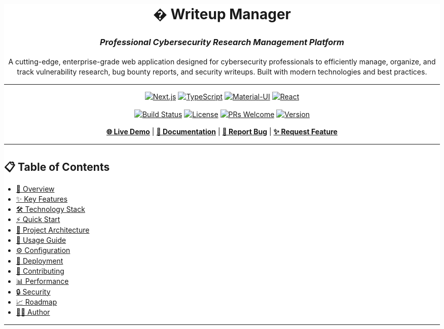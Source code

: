 <div align="center">

# � Writeup Manager

### _Professional Cybersecurity Research Management Platform_

A cutting-edge, enterprise-grade web application designed for cybersecurity professionals to efficiently manage, organize, and track vulnerability research, bug bounty reports, and security writeups. Built with modern technologies and best practices.

---

[![Next.js](https://img.shields.io/badge/Next.js-15.5.3-000000?style=for-the-badge&logo=next.js)](https://nextjs.org/)
[![TypeScript](https://img.shields.io/badge/TypeScript-5.x-3178C6?style=for-the-badge&logo=typescript)](https://www.typescriptlang.org/)
[![Material-UI](https://img.shields.io/badge/Material--UI-5.x-0081CB?style=for-the-badge&logo=mui)](https://mui.com/)
[![React](https://img.shields.io/badge/React-18.x-61DAFB?style=for-the-badge&logo=react)](https://reactjs.org/)

[![Build Status](https://img.shields.io/badge/Build-Passing-success?style=flat-square)](https://github.com/sajjadsiam/writeup-manager)
[![License](https://img.shields.io/badge/License-MIT-blue?style=flat-square)](LICENSE)
[![PRs Welcome](https://img.shields.io/badge/PRs-Welcome-brightgreen?style=flat-square)](CONTRIBUTING.md)
[![Version](https://img.shields.io/badge/Version-2.0.0-orange?style=flat-square)](CHANGELOG.md)

[**🌐 Live Demo**](https://writeup-manager.vercel.app) | [**📖 Documentation**](https://github.com/sajjadsiam/writeup-manager#readme) | [**🐛 Report Bug**](https://github.com/sajjadsiam/writeup-manager/issues) | [**✨ Request Feature**](https://github.com/sajjadsiam/writeup-manager/issues)

</div>

---

## 📋 Table of Contents

- [🎯 Overview](#-overview)
- [✨ Key Features](#-key-features)
- [🛠️ Technology Stack](#️-technology-stack)
- [⚡ Quick Start](#-quick-start)
- [📁 Project Architecture](#-project-architecture)
- [📖 Usage Guide](#-usage-guide)
- [⚙️ Configuration](#️-configuration)
- [🚀 Deployment](#-deployment)
- [🤝 Contributing](#-contributing)
- [📊 Performance](#-performance)
- [🔒 Security](#-security)
- [📈 Roadmap](#-roadmap)
- [👨‍💻 Author](#-author)

---